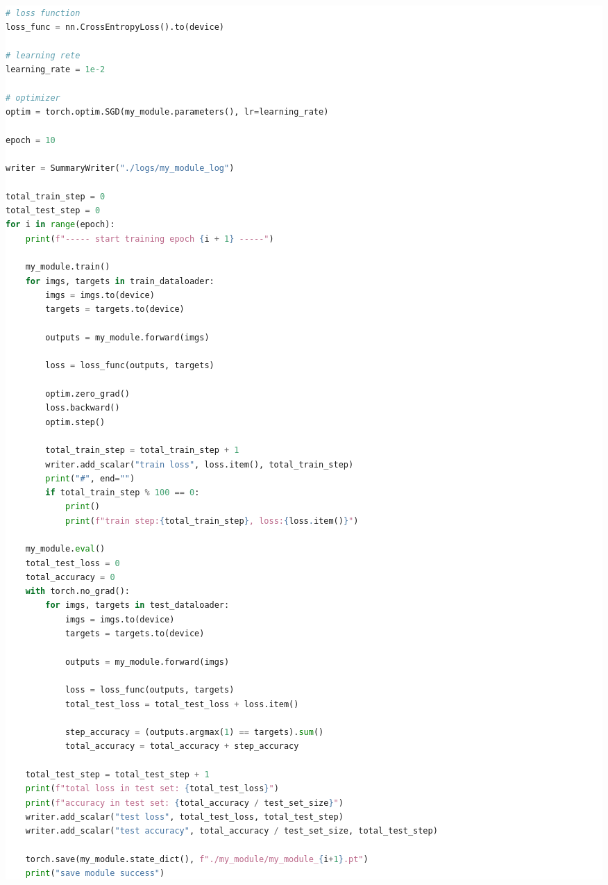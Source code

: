 ```py
# loss function
loss_func = nn.CrossEntropyLoss().to(device)

# learning rete
learning_rate = 1e-2

# optimizer
optim = torch.optim.SGD(my_module.parameters(), lr=learning_rate)

epoch = 10

writer = SummaryWriter("./logs/my_module_log")

total_train_step = 0
total_test_step = 0
for i in range(epoch):
    print(f"----- start training epoch {i + 1} -----")

    my_module.train()
    for imgs, targets in train_dataloader:
        imgs = imgs.to(device)
        targets = targets.to(device)

        outputs = my_module.forward(imgs)

        loss = loss_func(outputs, targets)

        optim.zero_grad()
        loss.backward()
        optim.step()

        total_train_step = total_train_step + 1
        writer.add_scalar("train loss", loss.item(), total_train_step)
        print("#", end="")
        if total_train_step % 100 == 0:
            print()
            print(f"train step:{total_train_step}, loss:{loss.item()}")

    my_module.eval()
    total_test_loss = 0
    total_accuracy = 0
    with torch.no_grad():
        for imgs, targets in test_dataloader:
            imgs = imgs.to(device)
            targets = targets.to(device)

            outputs = my_module.forward(imgs)

            loss = loss_func(outputs, targets)
            total_test_loss = total_test_loss + loss.item()

            step_accuracy = (outputs.argmax(1) == targets).sum()
            total_accuracy = total_accuracy + step_accuracy

    total_test_step = total_test_step + 1
    print(f"total loss in test set: {total_test_loss}")
    print(f"accuracy in test set: {total_accuracy / test_set_size}")
    writer.add_scalar("test loss", total_test_loss, total_test_step)
    writer.add_scalar("test accuracy", total_accuracy / test_set_size, total_test_step)

    torch.save(my_module.state_dict(), f"./my_module/my_module_{i+1}.pt")
    print("save module success")

```